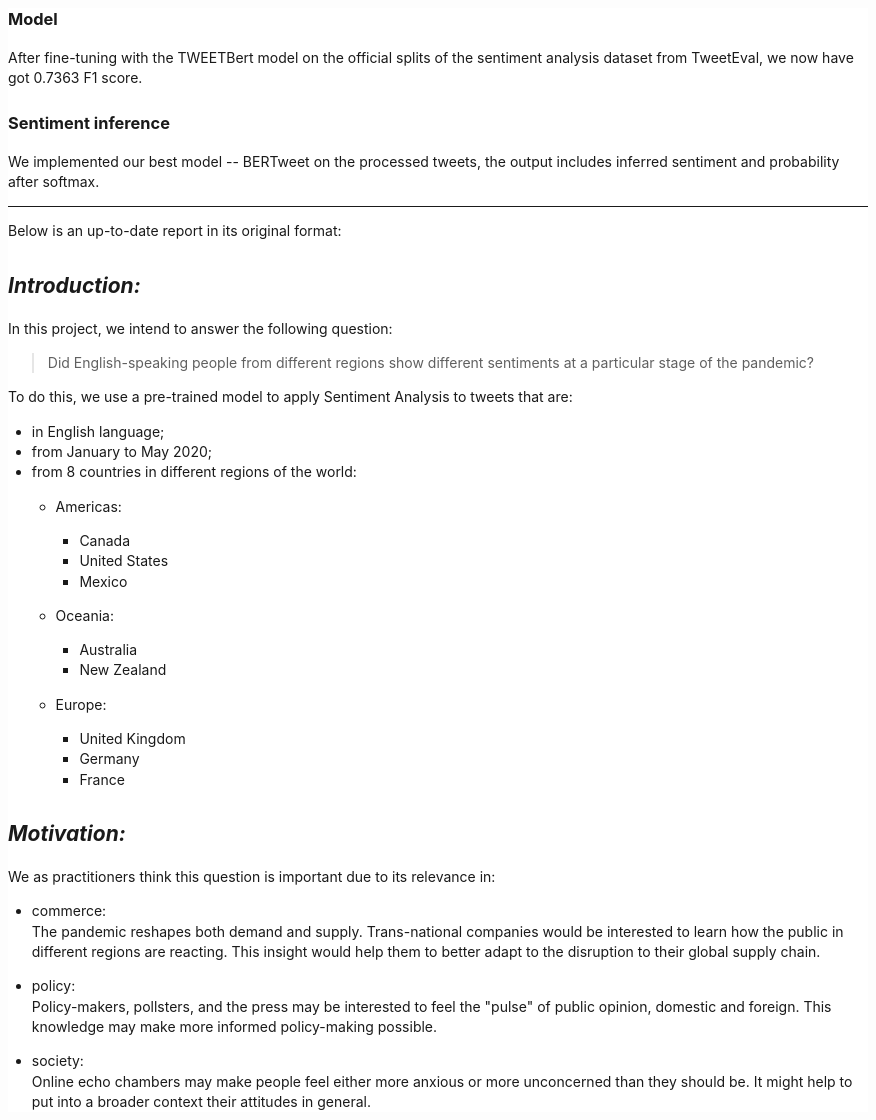### Model

After fine-tuning with the TWEETBert model on the official splits of the sentiment analysis dataset from TweetEval, we now have got  0.7363 F1 score.

### Sentiment inference

We implemented our best model -- BERTweet on the processed tweets, the output includes inferred sentiment and probability after softmax. 


---
Below is an up-to-date report in its original format:

## *Introduction:* 
In this project, we intend to answer the following question:
> Did English-speaking people from different regions show different sentiments at a particular stage of the pandemic?

To do this, we use a pre-trained model to apply Sentiment Analysis to tweets that are:

- in English language; 
- from January to May 2020;
- from 8 countries in different regions of the world:
	-  Americas: 
	   	- Canada
		- United States
		- Mexico
		
	-  Oceania: 
		-  Australia
		-  New Zealand
		
	-  Europe: 
		-  United Kingdom
		-  Germany
		-  France

## *Motivation:*
We as practitioners think this question is important due to its relevance in: 

- commerce:  
	The pandemic reshapes both demand and supply. Trans-national companies would be interested to learn how the public in different regions are reacting. This insight would help them to better adapt to the disruption to their global supply chain.
	
- policy:  
  Policy-makers, pollsters, and the press may be interested to feel the "pulse" of public opinion, domestic and foreign. This knowledge may make more informed policy-making possible.
  
- society:  
  Online echo chambers may make people feel either more anxious or more unconcerned than they should be. It might help to put into a broader context their attitudes in general.
